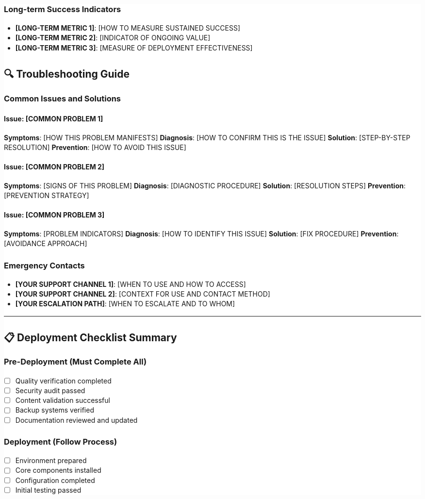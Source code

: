 ### **Long-term Success Indicators**
- **[LONG-TERM METRIC 1]**: [HOW TO MEASURE SUSTAINED SUCCESS]
- **[LONG-TERM METRIC 2]**: [INDICATOR OF ONGOING VALUE]
- **[LONG-TERM METRIC 3]**: [MEASURE OF DEPLOYMENT EFFECTIVENESS]

## 🔍 **Troubleshooting Guide**

### **Common Issues and Solutions**

#### **Issue: [COMMON PROBLEM 1]**
**Symptoms**: [HOW THIS PROBLEM MANIFESTS]
**Diagnosis**: [HOW TO CONFIRM THIS IS THE ISSUE]
**Solution**: [STEP-BY-STEP RESOLUTION]
**Prevention**: [HOW TO AVOID THIS ISSUE]

#### **Issue: [COMMON PROBLEM 2]**
**Symptoms**: [SIGNS OF THIS PROBLEM]
**Diagnosis**: [DIAGNOSTIC PROCEDURE]
**Solution**: [RESOLUTION STEPS]
**Prevention**: [PREVENTION STRATEGY]

#### **Issue: [COMMON PROBLEM 3]**
**Symptoms**: [PROBLEM INDICATORS]
**Diagnosis**: [HOW TO IDENTIFY THIS ISSUE]
**Solution**: [FIX PROCEDURE]
**Prevention**: [AVOIDANCE APPROACH]

### **Emergency Contacts**
- **[YOUR SUPPORT CHANNEL 1]**: [WHEN TO USE AND HOW TO ACCESS]
- **[YOUR SUPPORT CHANNEL 2]**: [CONTEXT FOR USE AND CONTACT METHOD]
- **[YOUR ESCALATION PATH]**: [WHEN TO ESCALATE AND TO WHOM]

---

## 📋 **Deployment Checklist Summary**

### **Pre-Deployment** (Must Complete All)
- [ ] Quality verification completed
- [ ] Security audit passed
- [ ] Content validation successful
- [ ] Backup systems verified
- [ ] Documentation reviewed and updated

### **Deployment** (Follow Process)
- [ ] Environment prepared
- [ ] Core components installed
- [ ] Configuration completed
- [ ] Initial testing passed
